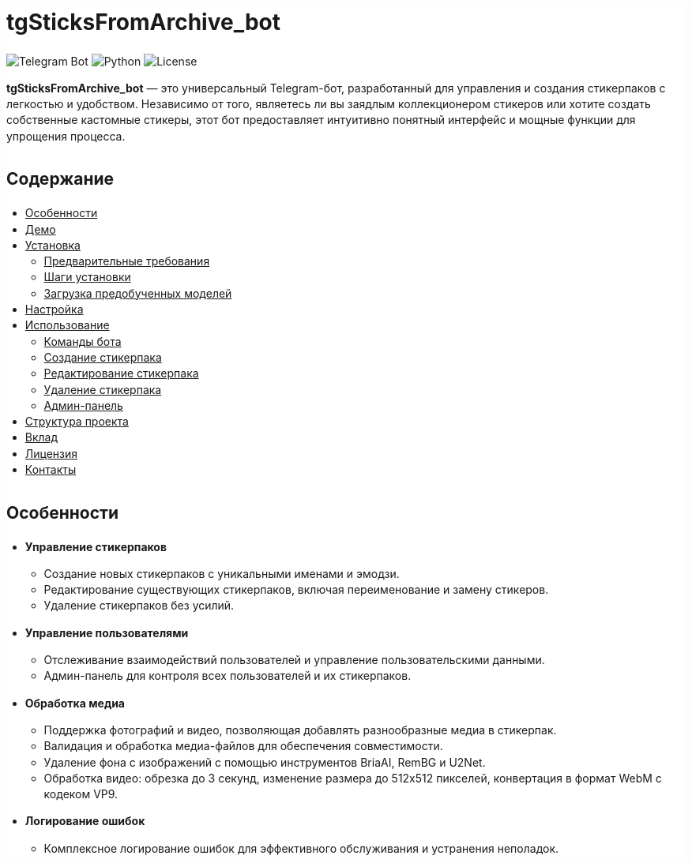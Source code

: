 # tgSticksFromArchive_bot

![Telegram Bot](https://img.shields.io/badge/Telegram-Bot-blue.svg)
![Python](https://img.shields.io/badge/Python-3.9%2B-blue.svg)
![License](https://img.shields.io/badge/License-MIT-green.svg)

**tgSticksFromArchive_bot** — это универсальный Telegram-бот, разработанный для управления и создания стикерпаков с легкостью и удобством. Независимо от того, являетесь ли вы заядлым коллекционером стикеров или хотите создать собственные кастомные стикеры, этот бот предоставляет интуитивно понятный интерфейс и мощные функции для упрощения процесса.

## Содержание

- [Особенности](#особенности)
- [Демо](#демо)
- [Установка](#установка)
  - [Предварительные требования](#предварительные-требования)
  - [Шаги установки](#шаги-установки)
  - [Загрузка предобученных моделей](#загрузка-предобученных-моделей)
- [Настройка](#настройка)
- [Использование](#использование)
  - [Команды бота](#команды-бота)
  - [Создание стикерпака](#создание-стикерпака)
  - [Редактирование стикерпака](#редактирование-стикерпака)
  - [Удаление стикерпака](#удаление-стикерпака)
  - [Админ-панель](#админ-панель)
- [Структура проекта](#структура-проекта)
- [Вклад](#вклад)
- [Лицензия](#лицензия)
- [Контакты](#контакты)

## Особенности

- **Управление стикерпаков**
  - Создание новых стикерпаков с уникальными именами и эмодзи.
  - Редактирование существующих стикерпаков, включая переименование и замену стикеров.
  - Удаление стикерпаков без усилий.
  
- **Управление пользователями**
  - Отслеживание взаимодействий пользователей и управление пользовательскими данными.
  - Админ-панель для контроля всех пользователей и их стикерпаков.
  
- **Обработка медиа**
  - Поддержка фотографий и видео, позволяющая добавлять разнообразные медиа в стикерпак.
  - Валидация и обработка медиа-файлов для обеспечения совместимости.
  - Удаление фона с изображений с помощью инструментов BriaAI, RemBG и U2Net.
  - Обработка видео: обрезка до 3 секунд, изменение размера до 512x512 пикселей, конвертация в формат WebM с кодеком VP9.
  
- **Логирование ошибок**
  - Комплексное логирование ошибок для эффективного обслуживания и устранения неполадок.
  